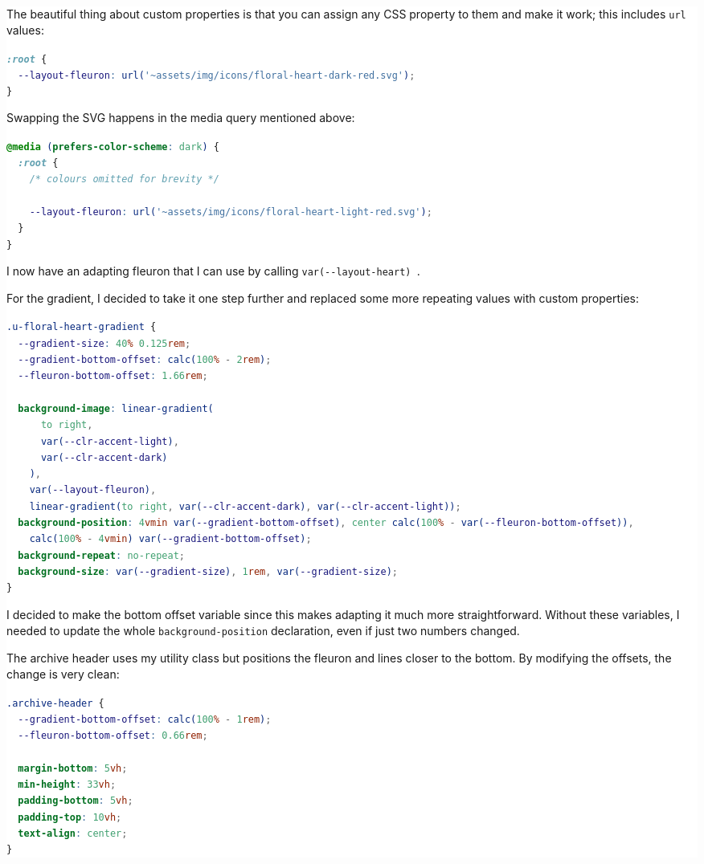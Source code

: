 The beautiful thing about custom properties is that you can assign any CSS property to them and make it work; this includes `url` values:

```css
:root {
  --layout-fleuron: url('~assets/img/icons/floral-heart-dark-red.svg');
}
```

Swapping the SVG happens in the media query mentioned above:

```css
@media (prefers-color-scheme: dark) {
  :root {
    /* colours omitted for brevity */

    --layout-fleuron: url('~assets/img/icons/floral-heart-light-red.svg');
  }
}
```

I now have an adapting fleuron that I can use by calling `var(--layout-heart) `.

For the gradient, I decided to take it one step further and replaced some more repeating values with custom properties:

```css
.u-floral-heart-gradient {
  --gradient-size: 40% 0.125rem;
  --gradient-bottom-offset: calc(100% - 2rem);
  --fleuron-bottom-offset: 1.66rem;

  background-image: linear-gradient(
      to right,
      var(--clr-accent-light),
      var(--clr-accent-dark)
    ),
    var(--layout-fleuron),
    linear-gradient(to right, var(--clr-accent-dark), var(--clr-accent-light));
  background-position: 4vmin var(--gradient-bottom-offset), center calc(100% - var(--fleuron-bottom-offset)),
    calc(100% - 4vmin) var(--gradient-bottom-offset);
  background-repeat: no-repeat;
  background-size: var(--gradient-size), 1rem, var(--gradient-size);
}
```

I decided to make the bottom offset variable since this makes adapting it much more straightforward. Without these variables, I needed to update the whole `background-position` declaration, even if just two numbers changed.

The archive header uses my utility class but positions the fleuron and lines closer to the bottom. By modifying the offsets, the change is very clean:

```css
.archive-header {
  --gradient-bottom-offset: calc(100% - 1rem);
  --fleuron-bottom-offset: 0.66rem;

  margin-bottom: 5vh;
  min-height: 33vh;
  padding-bottom: 5vh;
  padding-top: 10vh;
  text-align: center;
}
```
